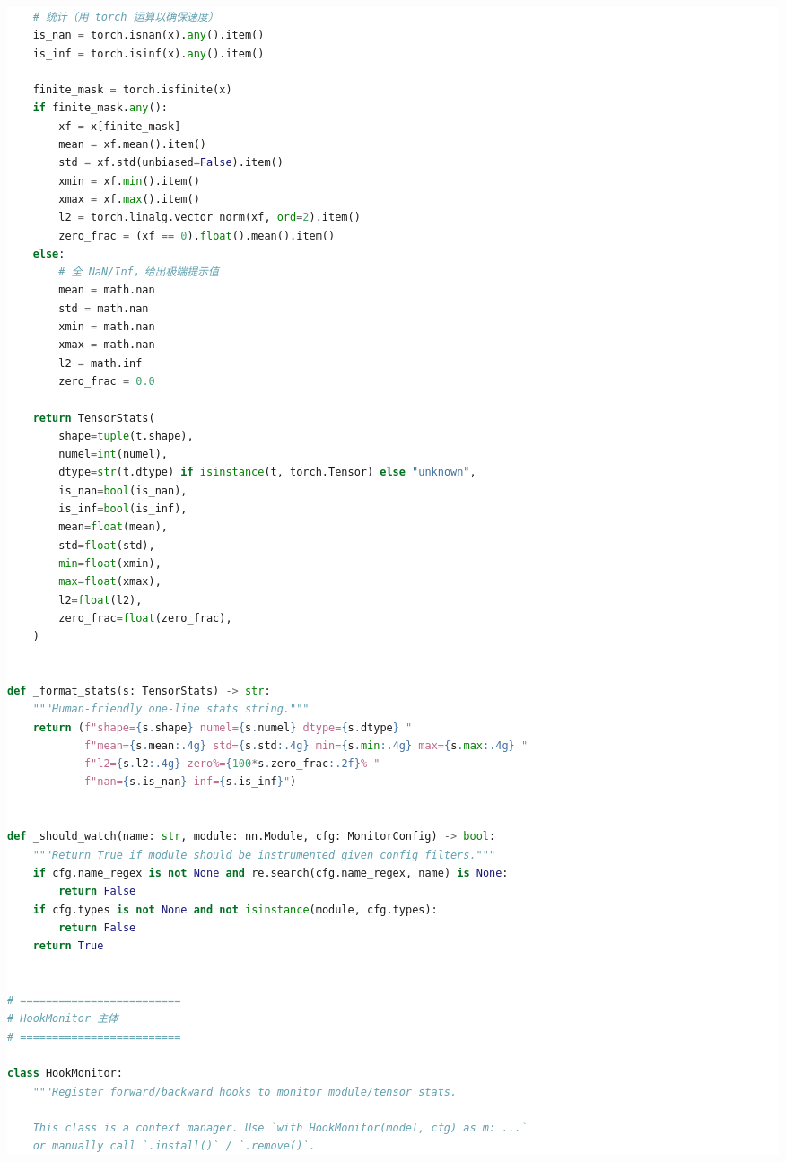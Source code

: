 ```python
    # 统计（用 torch 运算以确保速度）
    is_nan = torch.isnan(x).any().item()
    is_inf = torch.isinf(x).any().item()

    finite_mask = torch.isfinite(x)
    if finite_mask.any():
        xf = x[finite_mask]
        mean = xf.mean().item()
        std = xf.std(unbiased=False).item()
        xmin = xf.min().item()
        xmax = xf.max().item()
        l2 = torch.linalg.vector_norm(xf, ord=2).item()
        zero_frac = (xf == 0).float().mean().item()
    else:
        # 全 NaN/Inf，给出极端提示值
        mean = math.nan
        std = math.nan
        xmin = math.nan
        xmax = math.nan
        l2 = math.inf
        zero_frac = 0.0

    return TensorStats(
        shape=tuple(t.shape),
        numel=int(numel),
        dtype=str(t.dtype) if isinstance(t, torch.Tensor) else "unknown",
        is_nan=bool(is_nan),
        is_inf=bool(is_inf),
        mean=float(mean),
        std=float(std),
        min=float(xmin),
        max=float(xmax),
        l2=float(l2),
        zero_frac=float(zero_frac),
    )


def _format_stats(s: TensorStats) -> str:
    """Human-friendly one-line stats string."""
    return (f"shape={s.shape} numel={s.numel} dtype={s.dtype} "
            f"mean={s.mean:.4g} std={s.std:.4g} min={s.min:.4g} max={s.max:.4g} "
            f"l2={s.l2:.4g} zero%={100*s.zero_frac:.2f}% "
            f"nan={s.is_nan} inf={s.is_inf}")


def _should_watch(name: str, module: nn.Module, cfg: MonitorConfig) -> bool:
    """Return True if module should be instrumented given config filters."""
    if cfg.name_regex is not None and re.search(cfg.name_regex, name) is None:
        return False
    if cfg.types is not None and not isinstance(module, cfg.types):
        return False
    return True


# =========================
# HookMonitor 主体
# =========================

class HookMonitor:
    """Register forward/backward hooks to monitor module/tensor stats.

    This class is a context manager. Use `with HookMonitor(model, cfg) as m: ...`
    or manually call `.install()` / `.remove()`.
```
